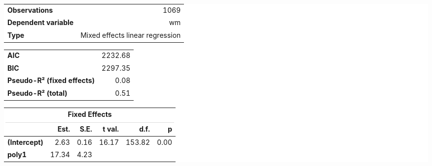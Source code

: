 <table class="table table-striped table-hover table-condensed table-responsive" style="width: auto !important; margin-left: auto; margin-right: auto;">
<tbody>
  <tr>
   <td style="text-align:left;font-weight: bold;"> Observations </td>
   <td style="text-align:right;"> 1069 </td>
  </tr>
  <tr>
   <td style="text-align:left;font-weight: bold;"> Dependent variable </td>
   <td style="text-align:right;"> wm </td>
  </tr>
  <tr>
   <td style="text-align:left;font-weight: bold;"> Type </td>
   <td style="text-align:right;"> Mixed effects linear regression </td>
  </tr>
</tbody>
</table> <table class="table table-striped table-hover table-condensed table-responsive" style="width: auto !important; margin-left: auto; margin-right: auto;">
<tbody>
  <tr>
   <td style="text-align:left;font-weight: bold;"> AIC </td>
   <td style="text-align:right;"> 2232.68 </td>
  </tr>
  <tr>
   <td style="text-align:left;font-weight: bold;"> BIC </td>
   <td style="text-align:right;"> 2297.35 </td>
  </tr>
  <tr>
   <td style="text-align:left;font-weight: bold;"> Pseudo-R² (fixed effects) </td>
   <td style="text-align:right;"> 0.08 </td>
  </tr>
  <tr>
   <td style="text-align:left;font-weight: bold;"> Pseudo-R² (total) </td>
   <td style="text-align:right;"> 0.51 </td>
  </tr>
</tbody>
</table> <table class="table table-striped table-hover table-condensed table-responsive" style="width: auto !important; margin-left: auto; margin-right: auto;border-bottom: 0;">
 <thead>
<tr><th style="border-bottom:hidden;padding-bottom:0; padding-left:3px;padding-right:3px;text-align: center; " colspan="6"><div style="border-bottom: 1px solid #ddd; padding-bottom: 5px; ">Fixed Effects</div></th></tr>
  <tr>
   <th style="text-align:left;">   </th>
   <th style="text-align:right;"> Est. </th>
   <th style="text-align:right;"> S.E. </th>
   <th style="text-align:right;"> t val. </th>
   <th style="text-align:right;"> d.f. </th>
   <th style="text-align:right;"> p </th>
  </tr>
 </thead>
<tbody>
  <tr>
   <td style="text-align:left;font-weight: bold;"> (Intercept) </td>
   <td style="text-align:right;"> 2.63 </td>
   <td style="text-align:right;"> 0.16 </td>
   <td style="text-align:right;"> 16.17 </td>
   <td style="text-align:right;"> 153.82 </td>
   <td style="text-align:right;"> 0.00 </td>
  </tr>
  <tr>
   <td style="text-align:left;font-weight: bold;"> poly1 </td>
   <td style="text-align:right;"> 17.34 </td>
   <td style="text-align:right;"> 4.23 </td>